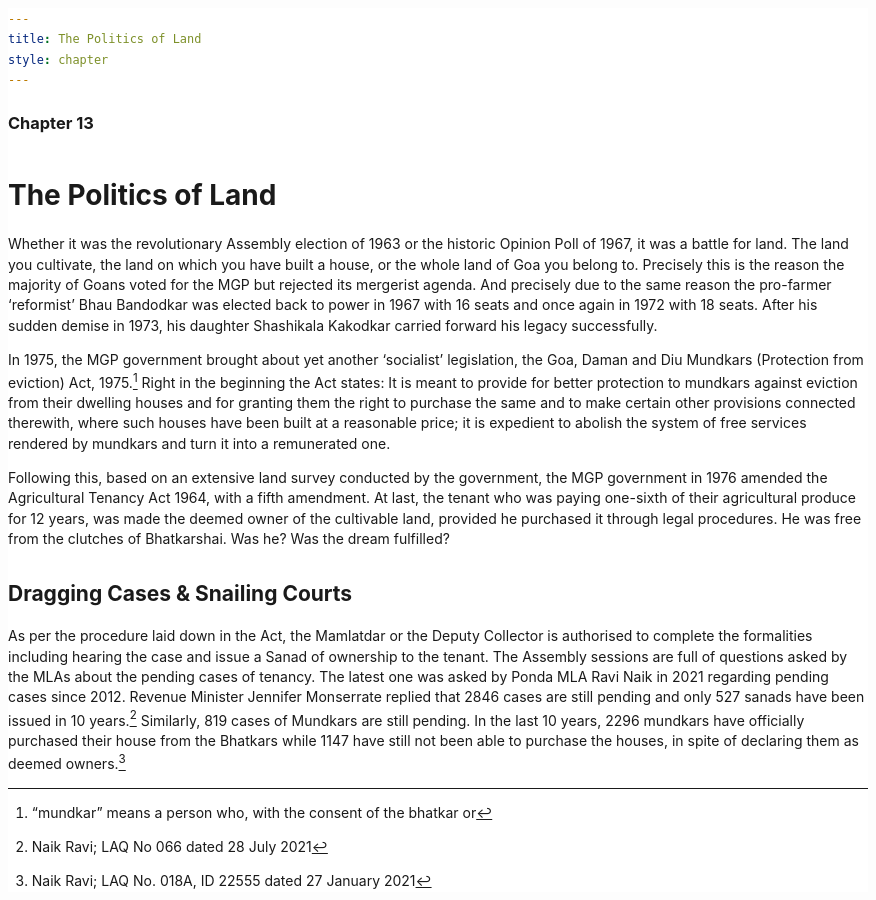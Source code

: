 ```yaml
---
title: The Politics of Land
style: chapter
---
```


### Chapter 13
# The Politics of Land

Whether it was the revolutionary Assembly election of 1963 or the
historic Opinion Poll of 1967, it was a battle for land. The land you
cultivate, the land on which you have built a house, or the whole land
of Goa you belong to. Precisely this is the reason the majority of
Goans voted for the MGP but rejected its mergerist agenda. And
precisely due to the same reason the pro-farmer ‘reformist’ Bhau
Bandodkar was elected back to power in 1967 with 16 seats and once
again in 1972 with 18 seats. After his sudden demise in 1973, his
daughter Shashikala Kakodkar carried forward his legacy successfully.

In 1975, the MGP government brought about yet another ‘socialist’
legislation, the Goa, Daman and Diu Mundkars (Protection from
eviction) Act, 1975.[^1] Right in the beginning the Act states: It is
meant to provide for better protection to mundkars against eviction
from their dwelling houses and for granting them the right to purchase
the same and to make certain other provisions connected therewith,
where such houses have been built at a reasonable price; it is
expedient to abolish the system of free services rendered by mundkars
and turn it into a remunerated one.

Following this, based on an extensive land survey conducted by the
government, the MGP government in 1976 amended the Agricultural
Tenancy Act 1964, with a fifth amendment. At last, the tenant who was
paying one-sixth of their agricultural produce for 12 years, was made
the deemed owner of the cultivable land, provided he purchased it
through legal procedures. He was free from the clutches of
Bhatkarshai.  Was he? Was the dream fulfilled?

## Dragging Cases & Snailing Courts

As per the procedure laid down in the Act, the Mamlatdar or the Deputy
Collector is authorised to complete the formalities including hearing
the case and issue a Sanad of ownership to the tenant. The Assembly
sessions are full of questions asked by the MLAs about the pending
cases of tenancy. The latest one was asked by Ponda MLA Ravi Naik in
2021 regarding pending cases since 2012. Revenue Minister Jennifer
Monserrate replied that 2846 cases are still pending and only 527
sanads have been issued in 10 years.[^2] Similarly, 819 cases of
Mundkars are still pending. In the last 10 years, 2296 mundkars have
officially purchased their house from the Bhatkars while 1147 have
still not been able to purchase the houses, in spite of declaring them
as deemed owners.[^3]


[^1]: “mundkar” means a person who, with the consent of the bhatkar or
[^2]: Naik Ravi; LAQ No 066 dated 28 July 2021
[^3]: Naik Ravi; LAQ No. 018A, ID 22555 dated 27 January 2021
[^4]: The Legislative Department, Ministry of Law & Justice,
[^5]: Supreme Court of India: Union Territory of Goa, Daman and Diu &
[^6]: Census of India 1991
[^7]: 10th Agri Census Report 2015-16
[^8]: Economic Survey 2002
[^9]: Colvalkar Dr Nagesh; Land Reforms in the State of Goa: An Assessment
[^10]: Madhumati Atchut Parab vs Rajaram V Parab & Ors, Supreme Court
[^11]: Kamat Digambar, Assembly LAQ No 045, 25 July 2018
[^12]: Lourenco Reginald Aleixo, Assembly LAQ No 001, Id 2147, 1
[^13]: Report No 3, Law Commission, Government of Goa,
[^14]: Report No 25, August 2013, Law Commission, Government of Goa
[^15]: Goa Assembly; A brief report of the Business transacted during
[^16]: Times of India (Goa edition); 24-28-31 October & 8 December 2014
[^17]: The Goan; 3 August 2017
[^18]: Directive by Bombay HC at Goa on 16 January 2019 in PIL of GBA
[^19]: Directive by Bombay HC at Goa on 7 November 2019 in PIL of GBA
[^20]: Assembly Question Id 21370 by Digambar Kamat on 5 February 2020
[^21]: Assembly Question Id 23150 by Vijai Sardesai on 29 January 2021
[^22]: Sonak Sangeeta M; Environment and Development: Goa at
[^23]: Survey and Inquiry of CRZ Areas in Goa; By Remote Sensing
[^24]: Survey and Inquiry of CRZ Areas in Goa; By Remote Sensing
[^25]: Minutes of the State Executive Committee of Covid19, Government
[^26]: Coping with Covid-19: Survival and Revival of Goa’s Tourism
[^27]: Coping with Covid-19: Survival and Revival of Goa’s Tourism